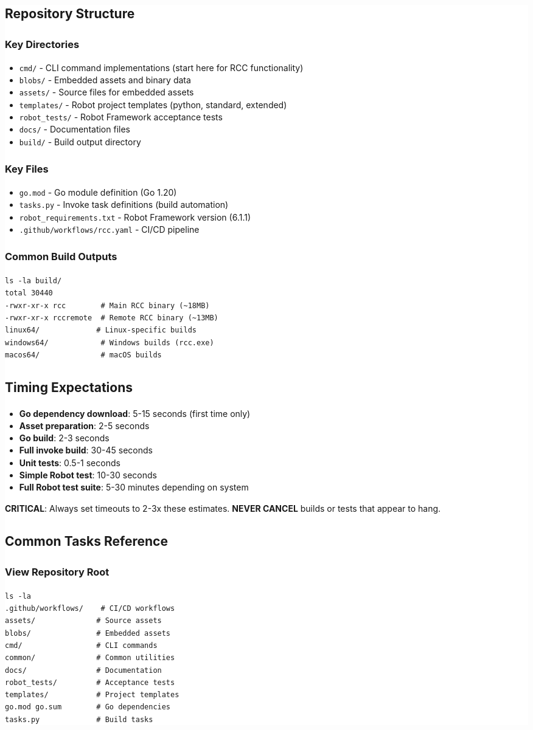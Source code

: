 ## Repository Structure

### Key Directories
- `cmd/` - CLI command implementations (start here for RCC functionality)
- `blobs/` - Embedded assets and binary data  
- `assets/` - Source files for embedded assets
- `templates/` - Robot project templates (python, standard, extended)
- `robot_tests/` - Robot Framework acceptance tests
- `docs/` - Documentation files
- `build/` - Build output directory

### Key Files  
- `go.mod` - Go module definition (Go 1.20)
- `tasks.py` - Invoke task definitions (build automation)
- `robot_requirements.txt` - Robot Framework version (6.1.1)
- `.github/workflows/rcc.yaml` - CI/CD pipeline

### Common Build Outputs
```
ls -la build/
total 30440
-rwxr-xr-x rcc        # Main RCC binary (~18MB)
-rwxr-xr-x rccremote  # Remote RCC binary (~13MB)
linux64/             # Linux-specific builds
windows64/            # Windows builds (rcc.exe)
macos64/              # macOS builds
```

## Timing Expectations

- **Go dependency download**: 5-15 seconds (first time only)
- **Asset preparation**: 2-5 seconds  
- **Go build**: 2-3 seconds
- **Full invoke build**: 30-45 seconds
- **Unit tests**: 0.5-1 seconds
- **Simple Robot test**: 10-30 seconds  
- **Full Robot test suite**: 5-30 minutes depending on system

**CRITICAL**: Always set timeouts to 2-3x these estimates. **NEVER CANCEL** builds or tests that appear to hang.

## Common Tasks Reference

### View Repository Root
```
ls -la
.github/workflows/    # CI/CD workflows
assets/              # Source assets
blobs/               # Embedded assets  
cmd/                 # CLI commands
common/              # Common utilities
docs/                # Documentation
robot_tests/         # Acceptance tests
templates/           # Project templates
go.mod go.sum        # Go dependencies
tasks.py             # Build tasks
```
